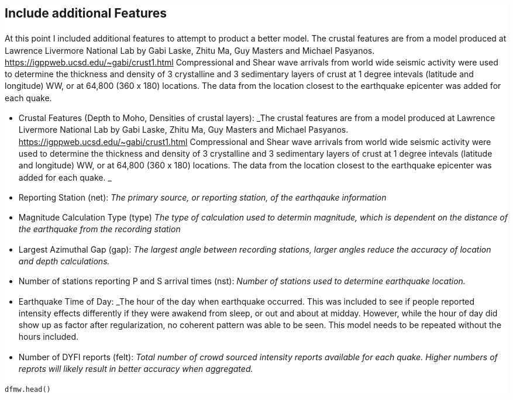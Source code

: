 
##  Include additional Features 

At this point I included additional features to attempt to product a better model.   The crustal features are from a model produced at Lawrence Livermore National Lab by Gabi Laske, Zhitu Ma, Guy Masters and Michael Pasyanos. https://igppweb.ucsd.edu/~gabi/crust1.html  Compressional and Shear wave arrivals from world wide seismic activity were used to determine the thickness and density of 3 crystalline and 3 sedimentary layers of crust at 1 degree intevals (latitude and longitude) WW, or at 64,800 (360 x 180) locations.   The data from the location closest to the earthquake epicenter was added for each quake. 

 - Crustal Features (Depth to Moho, Densities of crustal layers):   _The crustal features are from a model produced at Lawrence Livermore National Lab by Gabi Laske, Zhitu Ma, Guy Masters and Michael Pasyanos. https://igppweb.ucsd.edu/~gabi/crust1.html  Compressional and Shear wave arrivals from world wide seismic activity were used to determine the thickness and density of 3 crystalline and 3 sedimentary layers of crust at 1 degree intevals (latitude and longitude) WW, or at 64,800 (360 x 180) locations.   The data from the location closest to the earthquake epicenter was added for each quake. _
   
   
 - Reporting Station (net):   _The primary source, or reporting station, of the earthqauke information_
   
  
 - Magnitude Calculation Type (type)  _The type of calculation used to determin magnitude, which is dependent on the distance of the earthquake from the recording station_
   
   
 - Largest Azimuthal Gap (gap):  _The largest angle between recording stations,  larger angles reduce the accuracy of location and depth calculations._  
 
 
 - Number of stations reporting P and S arrival times (nst):  _Number of stations used to determine earthquake location._  
 
 
 - Earthquake Time of Day: _The hour of the day when earthquake occurred.  This was included to see if people reported intensity effects differently if they were awakend from sleep, or out and about at midday.  However, while the hour of day did show up as factor after regularization, no coherent pattern was able to be seen.   This model needs to be repeated without the hours included.   
   
   
  - Number of DYFI reports (felt):  _Total number of crowd sourced intensity reports available for each quake. Higher numbers of reprots will likely result in better accuracy when aggregated._


```python
dfmw.head()
```




<div>
<style>
    .dataframe thead tr:only-child th {
        text-align: right;
    }

    .dataframe thead th {
        text-align: left;
    }

